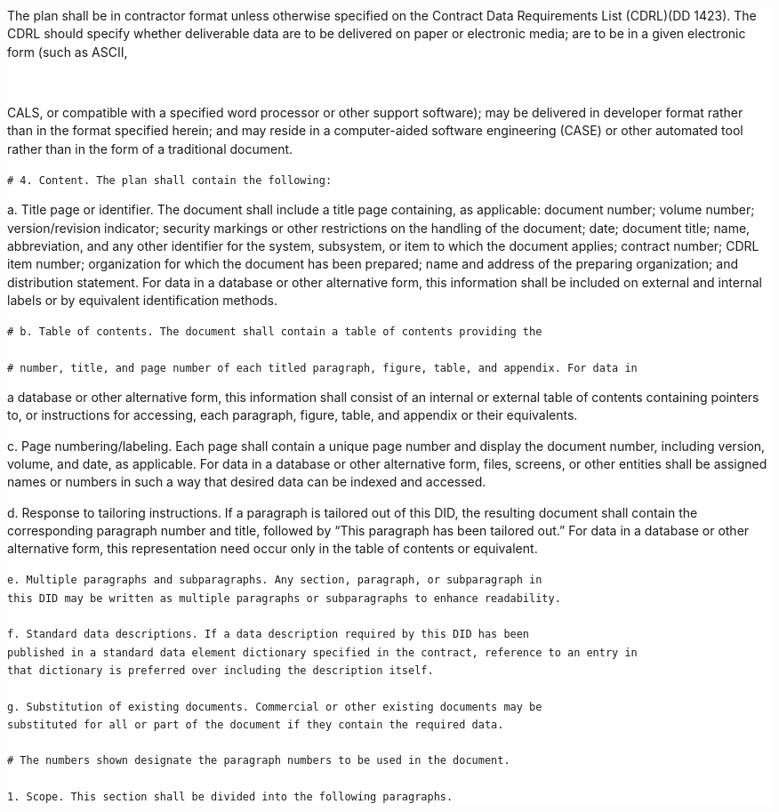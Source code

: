 The plan shall be in contractor format unless otherwise specified on the Contract Data
Requirements List (CDRL)(DD 1423). The CDRL should specify whether deliverable data are
to be delivered on paper or electronic media; are to be in a given electronic form (such as ASCII,

```


```
CALS, or compatible with a specified word processor or other support software); may be
delivered in developer format rather than in the format specified herein; and may reside in a
computer-aided software engineering (CASE) or other automated tool rather than in the form of
a traditional document.
```
# 4. Content. The plan shall contain the following:

```
a. Title page or identifier. The document shall include a title page containing, as
applicable: document number; volume number; version/revision indicator; security markings or
other restrictions on the handling of the document; date; document title; name, abbreviation, and
any other identifier for the system, subsystem, or item to which the document applies; contract
number; CDRL item number; organization for which the document has been prepared; name and
address of the preparing organization; and distribution statement. For data in a database or other
alternative form, this information shall be included on external and internal labels or by
equivalent identification methods.
```
# b. Table of contents. The document shall contain a table of contents providing the

# number, title, and page number of each titled paragraph, figure, table, and appendix. For data in

```
a database or other alternative form, this information shall consist of an internal or external table
of contents containing pointers to, or instructions for accessing, each paragraph, figure, table, and
appendix or their equivalents.
```
```
c. Page numbering/labeling. Each page shall contain a unique page number and display
the document number, including version, volume, and date, as applicable. For data in a database
or other alternative form, files, screens, or other entities shall be assigned names or numbers in
such a way that desired data can be indexed and accessed.
```
```
d. Response to tailoring instructions. If a paragraph is tailored out of this DID, the
resulting document shall contain the corresponding paragraph number and title, followed by
“This paragraph has been tailored out.” For data in a database or other alternative form, this
representation need occur only in the table of contents or equivalent.
```
e. Multiple paragraphs and subparagraphs. Any section, paragraph, or subparagraph in
this DID may be written as multiple paragraphs or subparagraphs to enhance readability.

f. Standard data descriptions. If a data description required by this DID has been
published in a standard data element dictionary specified in the contract, reference to an entry in
that dictionary is preferred over including the description itself.

g. Substitution of existing documents. Commercial or other existing documents may be
substituted for all or part of the document if they contain the required data.

# The numbers shown designate the paragraph numbers to be used in the document.

1. Scope. This section shall be divided into the following paragraphs.

```
